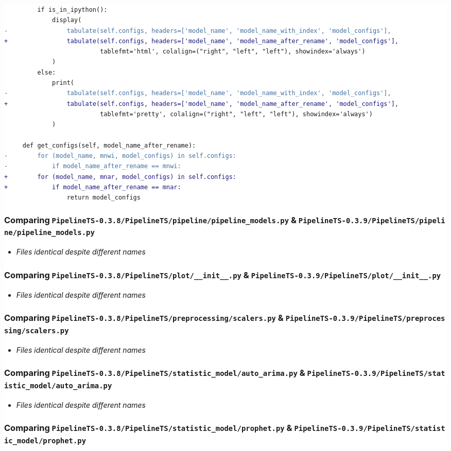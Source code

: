 ```diff
         if is_in_ipython():
             display(
-                tabulate(self.configs, headers=['model_name', 'model_name_with_index', 'model_configs'],
+                tabulate(self.configs, headers=['model_name', 'model_name_after_rename', 'model_configs'],
                          tablefmt='html', colalign=("right", "left", "left"), showindex='always')
             )
         else:
             print(
-                tabulate(self.configs, headers=['model_name', 'model_name_with_index', 'model_configs'],
+                tabulate(self.configs, headers=['model_name', 'model_name_after_rename', 'model_configs'],
                          tablefmt='pretty', colalign=("right", "left", "left"), showindex='always')
             )
 
     def get_configs(self, model_name_after_rename):
-        for (model_name, mnwi, model_configs) in self.configs:
-            if model_name_after_rename == mnwi:
+        for (model_name, mnar, model_configs) in self.configs:
+            if model_name_after_rename == mnar:
                 return model_configs
```

### Comparing `PipelineTS-0.3.8/PipelineTS/pipeline/pipeline_models.py` & `PipelineTS-0.3.9/PipelineTS/pipeline/pipeline_models.py`

 * *Files identical despite different names*

### Comparing `PipelineTS-0.3.8/PipelineTS/plot/__init__.py` & `PipelineTS-0.3.9/PipelineTS/plot/__init__.py`

 * *Files identical despite different names*

### Comparing `PipelineTS-0.3.8/PipelineTS/preprocessing/scalers.py` & `PipelineTS-0.3.9/PipelineTS/preprocessing/scalers.py`

 * *Files identical despite different names*

### Comparing `PipelineTS-0.3.8/PipelineTS/statistic_model/auto_arima.py` & `PipelineTS-0.3.9/PipelineTS/statistic_model/auto_arima.py`

 * *Files identical despite different names*

### Comparing `PipelineTS-0.3.8/PipelineTS/statistic_model/prophet.py` & `PipelineTS-0.3.9/PipelineTS/statistic_model/prophet.py`
